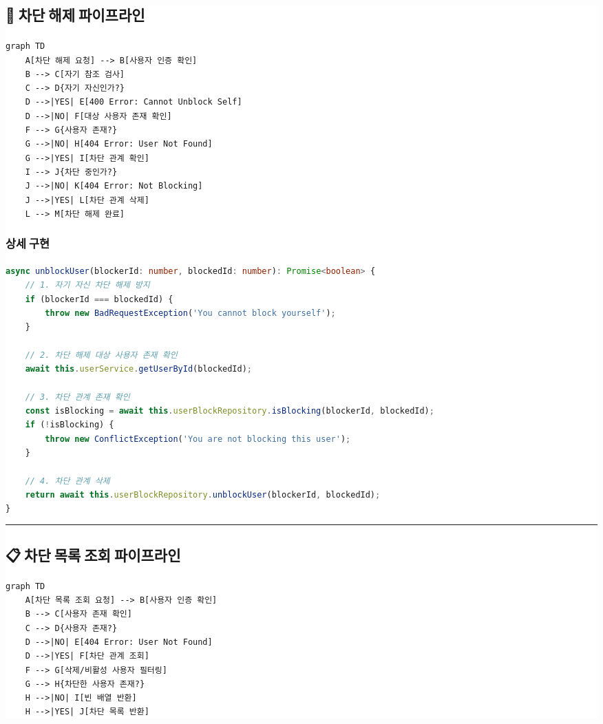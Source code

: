 
## 🔄 차단 해제 파이프라인

```mermaid
graph TD
    A[차단 해제 요청] --> B[사용자 인증 확인]
    B --> C[자기 참조 검사]
    C --> D{자기 자신인가?}
    D -->|YES| E[400 Error: Cannot Unblock Self]
    D -->|NO| F[대상 사용자 존재 확인]
    F --> G{사용자 존재?}
    G -->|NO| H[404 Error: User Not Found]
    G -->|YES| I[차단 관계 확인]
    I --> J{차단 중인가?}
    J -->|NO| K[404 Error: Not Blocking]
    J -->|YES| L[차단 관계 삭제]
    L --> M[차단 해제 완료]
```

### 상세 구현

```typescript
async unblockUser(blockerId: number, blockedId: number): Promise<boolean> {
    // 1. 자기 자신 차단 해제 방지
    if (blockerId === blockedId) {
        throw new BadRequestException('You cannot block yourself');
    }

    // 2. 차단 해제 대상 사용자 존재 확인
    await this.userService.getUserById(blockedId);

    // 3. 차단 관계 존재 확인
    const isBlocking = await this.userBlockRepository.isBlocking(blockerId, blockedId);
    if (!isBlocking) {
        throw new ConflictException('You are not blocking this user');
    }

    // 4. 차단 관계 삭제
    return await this.userBlockRepository.unblockUser(blockerId, blockedId);
}
```

---

## 📋 차단 목록 조회 파이프라인

```mermaid
graph TD
    A[차단 목록 조회 요청] --> B[사용자 인증 확인]
    B --> C[사용자 존재 확인]
    C --> D{사용자 존재?}
    D -->|NO| E[404 Error: User Not Found]
    D -->|YES| F[차단 관계 조회]
    F --> G[삭제/비활성 사용자 필터링]
    G --> H{차단한 사용자 존재?}
    H -->|NO| I[빈 배열 반환]
    H -->|YES| J[차단 목록 반환]
```
